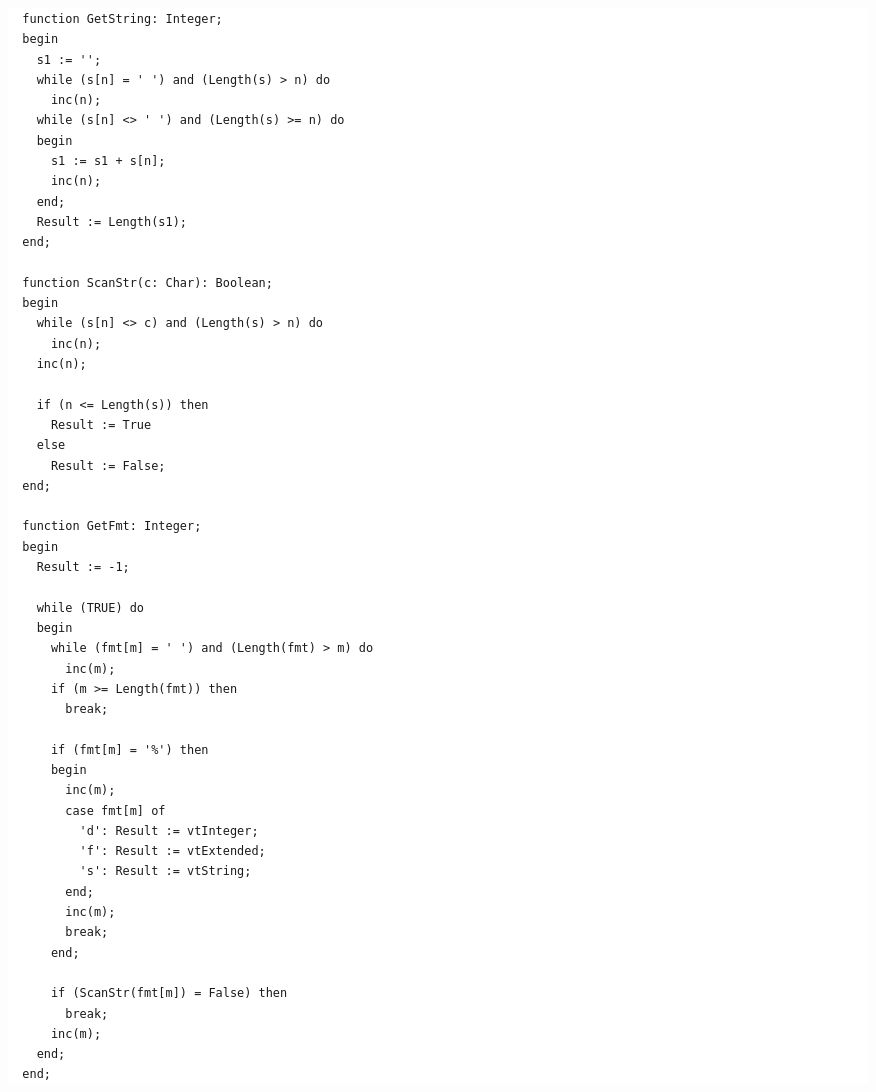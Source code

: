       function GetString: Integer;
      begin
        s1 := '';
        while (s[n] = ' ') and (Length(s) > n) do
          inc(n);
        while (s[n] <> ' ') and (Length(s) >= n) do
        begin
          s1 := s1 + s[n];
          inc(n);
        end;
        Result := Length(s1);
      end;
     
      function ScanStr(c: Char): Boolean;
      begin
        while (s[n] <> c) and (Length(s) > n) do
          inc(n);
        inc(n);
     
        if (n <= Length(s)) then
          Result := True
        else
          Result := False;
      end;
     
      function GetFmt: Integer;
      begin
        Result := -1;
     
        while (TRUE) do
        begin
          while (fmt[m] = ' ') and (Length(fmt) > m) do
            inc(m);
          if (m >= Length(fmt)) then
            break;
     
          if (fmt[m] = '%') then
          begin
            inc(m);
            case fmt[m] of
              'd': Result := vtInteger;
              'f': Result := vtExtended;
              's': Result := vtString;
            end;
            inc(m);
            break;
          end;
     
          if (ScanStr(fmt[m]) = False) then
            break;
          inc(m);
        end;
      end;
     